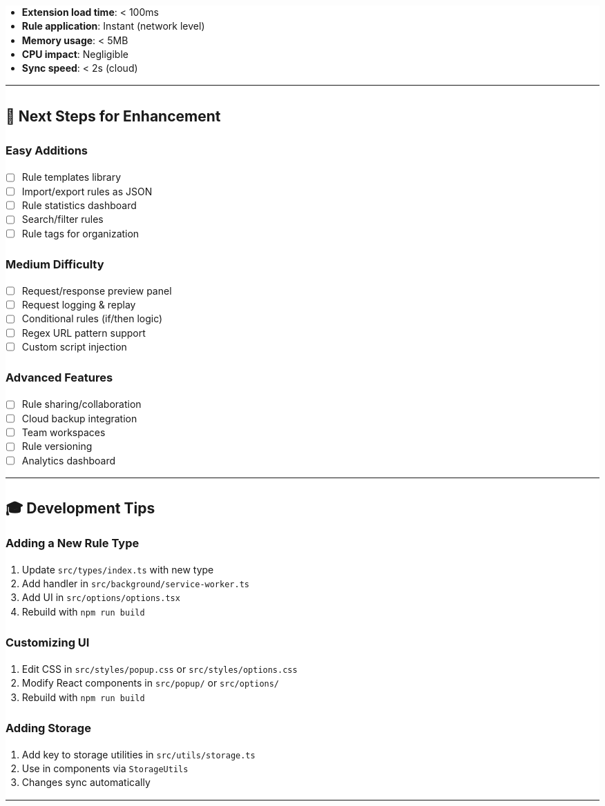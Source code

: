 - **Extension load time**: < 100ms
- **Rule application**: Instant (network level)
- **Memory usage**: < 5MB
- **CPU impact**: Negligible
- **Sync speed**: < 2s (cloud)

---

## 🚀 Next Steps for Enhancement

### Easy Additions
- [ ] Rule templates library
- [ ] Import/export rules as JSON
- [ ] Rule statistics dashboard
- [ ] Search/filter rules
- [ ] Rule tags for organization

### Medium Difficulty
- [ ] Request/response preview panel
- [ ] Request logging & replay
- [ ] Conditional rules (if/then logic)
- [ ] Regex URL pattern support
- [ ] Custom script injection

### Advanced Features
- [ ] Rule sharing/collaboration
- [ ] Cloud backup integration
- [ ] Team workspaces
- [ ] Rule versioning
- [ ] Analytics dashboard

---

## 🎓 Development Tips

### Adding a New Rule Type
1. Update `src/types/index.ts` with new type
2. Add handler in `src/background/service-worker.ts`
3. Add UI in `src/options/options.tsx`
4. Rebuild with `npm run build`

### Customizing UI
1. Edit CSS in `src/styles/popup.css` or `src/styles/options.css`
2. Modify React components in `src/popup/` or `src/options/`
3. Rebuild with `npm run build`

### Adding Storage
1. Add key to storage utilities in `src/utils/storage.ts`
2. Use in components via `StorageUtils`
3. Changes sync automatically

---